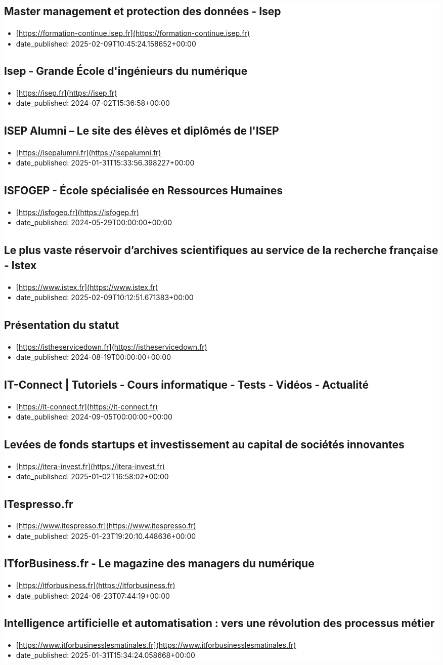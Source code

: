  ## Master management et protection des données - Isep
 - [https://formation-continue.isep.fr](https://formation-continue.isep.fr)
 - date_published: 2025-02-09T10:45:24.158652+00:00

 ## Isep - Grande École d'ingénieurs du numérique
 - [https://isep.fr](https://isep.fr)
 - date_published: 2024-07-02T15:36:58+00:00

 ## ISEP Alumni – Le site des élèves et diplômés de l'ISEP
 - [https://isepalumni.fr](https://isepalumni.fr)
 - date_published: 2025-01-31T15:33:56.398227+00:00

 ## ISFOGEP - École spécialisée en Ressources Humaines
 - [https://isfogep.fr](https://isfogep.fr)
 - date_published: 2024-05-29T00:00:00+00:00

 ## Le plus vaste réservoir d’archives scientifiques au service de la recherche française - Istex
 - [https://www.istex.fr](https://www.istex.fr)
 - date_published: 2025-02-09T10:12:51.671383+00:00

 ## Présentation du statut
 - [https://istheservicedown.fr](https://istheservicedown.fr)
 - date_published: 2024-08-19T00:00:00+00:00

 ## IT-Connect | Tutoriels - Cours informatique - Tests - Vidéos - Actualité
 - [https://it-connect.fr](https://it-connect.fr)
 - date_published: 2024-09-05T00:00:00+00:00

 ## Levées de fonds startups et investissement au capital de sociétés innovantes
 - [https://itera-invest.fr](https://itera-invest.fr)
 - date_published: 2025-01-02T16:58:02+00:00

 ## ITespresso.fr
 - [https://www.itespresso.fr](https://www.itespresso.fr)
 - date_published: 2025-01-23T19:20:10.448636+00:00

 ## ITforBusiness.fr - Le magazine des managers du numérique
 - [https://itforbusiness.fr](https://itforbusiness.fr)
 - date_published: 2024-06-23T07:44:19+00:00

 ## Intelligence artificielle et automatisation : vers une révolution des processus métier
 - [https://www.itforbusinesslesmatinales.fr](https://www.itforbusinesslesmatinales.fr)
 - date_published: 2025-01-31T15:34:24.058668+00:00
